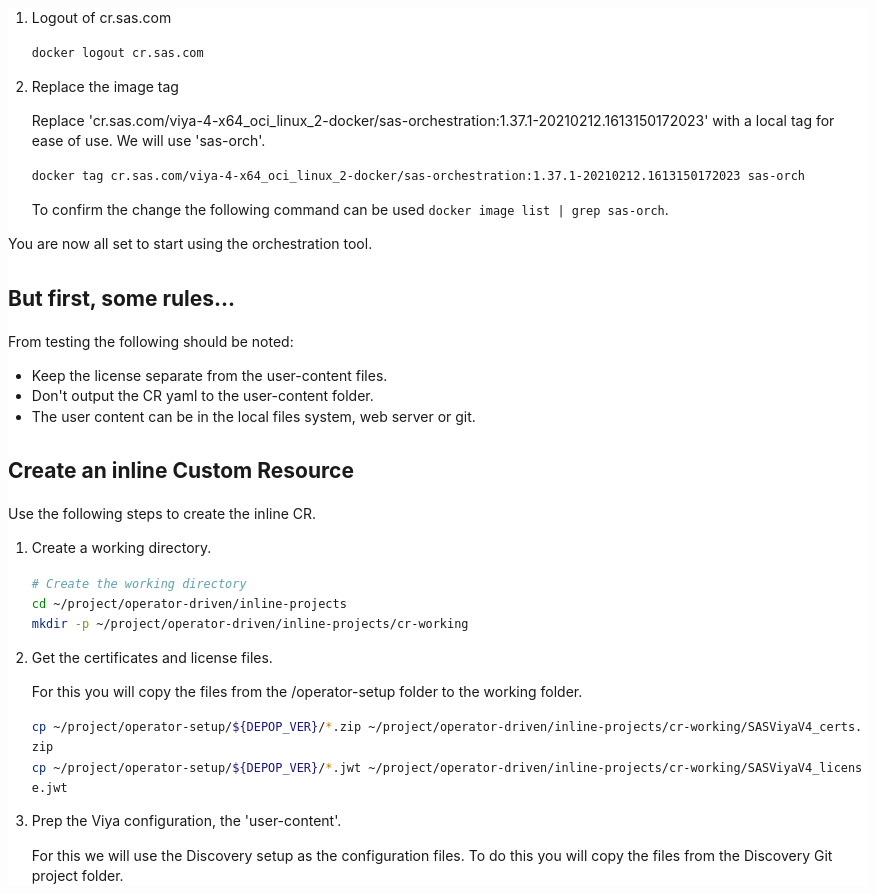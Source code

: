 1. Logout of cr.sas.com

    ```bash
    docker logout cr.sas.com
    ```

1. Replace the image tag

    Replace 'cr.sas.com/viya-4-x64_oci_linux_2-docker/sas-orchestration:1.37.1-20210212.1613150172023' with a local tag for ease of use. We will use 'sas-orch'.

    ```bash
    docker tag cr.sas.com/viya-4-x64_oci_linux_2-docker/sas-orchestration:1.37.1-20210212.1613150172023 sas-orch
    ```

    To confirm the change the following command can be used `docker image list | grep sas-orch`.

You are now all set to start using the orchestration tool.

## But first, some rules...

From testing the following should be noted:

* Keep the license separate from the user-content files.
* Don't output the CR yaml to the user-content folder.
* The user content can be in the local files system, web server or git.

## Create an inline Custom Resource

Use the following steps to create the inline CR.

1. Create a working directory.

    ```bash
    # Create the working directory
    cd ~/project/operator-driven/inline-projects
    mkdir -p ~/project/operator-driven/inline-projects/cr-working
    ```

1. Get the certificates and license files.

    For this you will copy the files from the /operator-setup folder to the working folder.

    ```bash
    cp ~/project/operator-setup/${DEPOP_VER}/*.zip ~/project/operator-driven/inline-projects/cr-working/SASViyaV4_certs.zip
    cp ~/project/operator-setup/${DEPOP_VER}/*.jwt ~/project/operator-driven/inline-projects/cr-working/SASViyaV4_license.jwt
    ```

1. Prep the Viya configuration, the 'user-content'.

    For this we will use the Discovery setup as the configuration files. To do this you will copy the files from the Discovery Git project folder.
